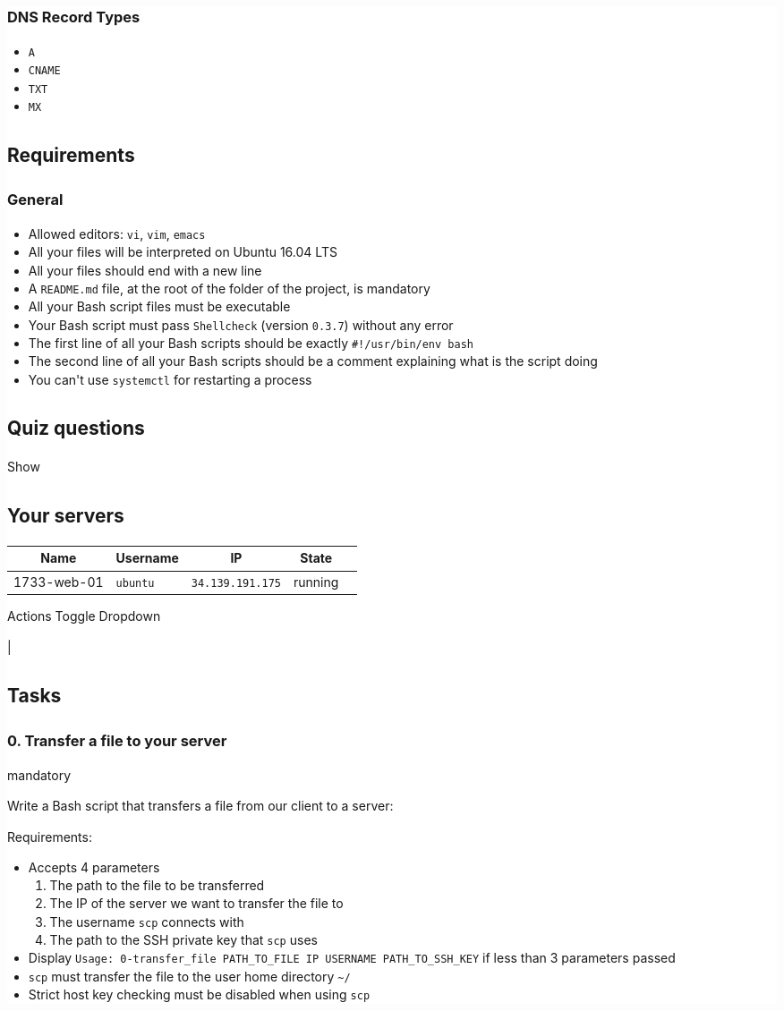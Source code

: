 ### DNS Record Types

-   `A`
-   `CNAME`
-   `TXT`
-   `MX`

Requirements
------------

### General

-   Allowed editors: `vi`, `vim`, `emacs`
-   All your files will be interpreted on Ubuntu 16.04 LTS
-   All your files should end with a new line
-   A `README.md` file, at the root of the folder of the project, is mandatory
-   All your Bash script files must be executable
-   Your Bash script must pass `Shellcheck` (version `0.3.7`) without any error
-   The first line of all your Bash scripts should be exactly `#!/usr/bin/env bash`
-   The second line of all your Bash scripts should be a comment explaining what is the script doing
-   You can't use `systemctl` for restarting a process

Quiz questions
--------------

Show

Your servers
------------

| Name | Username | IP | State |  |
| --- | --- | --- | --- | --- |
| 1733-web-01 | `ubuntu` | `34.139.191.175` | running |

Actions Toggle Dropdown

 |

Tasks
-----

### 0\. Transfer a file to your server

mandatory

Write a Bash script that transfers a file from our client to a server:

Requirements:

-   Accepts 4 parameters
    1.  The path to the file to be transferred
    2.  The IP of the server we want to transfer the file to
    3.  The username `scp` connects with
    4.  The path to the SSH private key that `scp` uses
-   Display `Usage: 0-transfer_file PATH_TO_FILE IP USERNAME PATH_TO_SSH_KEY` if less than 3 parameters passed
-   `scp` must transfer the file to the user home directory `~/`
-   Strict host key checking must be disabled when using `scp`
